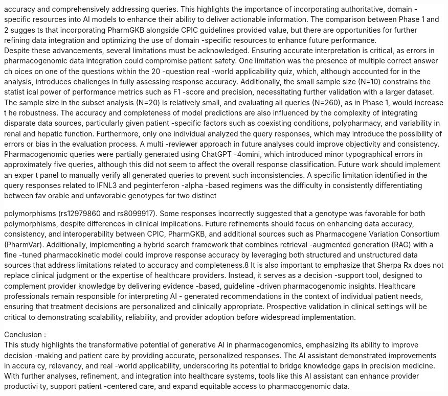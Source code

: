 accuracy and comprehensively addressing queries. This highlights the importance of 
incorporating authoritative, domain -specific resources into AI models to enhance their ability to 
deliver actionable information. The comparison between Phase 1 and 2 sugges ts that 
incorporating PharmGKB alongside CPIC guidelines provided value, but there are opportunities 
for further refining data integration and optimizing the use of domain -specific resources to 
enhance future performance.  
Despite these advancements, several limitations must be acknowledged. Ensuring 
accurate interpretation is critical, as errors in pharmacogenomic data integration could 
compromise patient safety. One limitation was the presence of multiple correct answer ch oices 
on one of the questions within the 20 -question real -world applicability quiz, which, although 
accounted for in the analysis, introduces challenges in fully assessing response accuracy. 
Additionally, the small sample size (N=10) constrains the statist ical power of performance 
metrics such as F1 -score and precision, necessitating further validation with a larger dataset. 
The sample size in the subset analysis (N=20) is relatively small, and evaluating all queries 
(N=260), as in Phase 1, would increase t he robustness. The accuracy and completeness of 
model predictions are also influenced by the complexity of integrating disparate data sources, 
particularly given patient -specific factors such as coexisting conditions, polypharmacy, and 
variability in renal  and hepatic function. Furthermore, only one individual analyzed the query 
responses, which may introduce the possibility of errors or bias in the evaluation process. A 
multi -reviewer approach in future analyses could improve objectivity and consistency. 
Pharmacogenomic queries were partially generated using ChatGPT -4omini, which introduced 
minor typographical errors in approximately five queries, although this did not seem to affect the 
overall response classification. Future work should implement an exper t panel to manually verify 
all generated queries to prevent such inconsistencies. A specific limitation identified in the query 
responses related to IFNL3 and peginterferon -alpha -based regimens was the difficulty in 
consistently differentiating between fav orable and unfavorable genotypes for two distinct 

polymorphisms (rs12979860 and rs8099917). Some responses incorrectly suggested that a 
genotype was favorable for both polymorphisms, despite differences in clinical implications. 
Future refinements should focus on enhancing data accuracy, consistency, and interoperability 
between CPIC, PharmGKB, and additional sources such as Pharmacogene Variation 
Consortium (PharmVar). Additionally, implementing a hybrid search framework that combines 
retrieval -augmented generation (RAG) with a fine -tuned pharmacokinetic model could improve 
response accuracy by leveraging both structured and unstructured data sources that address 
limitations related to accuracy and completeness.8 
It is also important to emphasize that Sherpa Rx does not replace clinical judgment or 
the expertise of healthcare providers. Instead, it serves as a decision -support tool, designed to 
complement provider knowledge by delivering evidence -based, guideline -driven 
pharmacogenomic insights. Healthcare professionals remain responsible for interpreting AI -
generated recommendations in the context of individual patient needs, ensuring that treatment 
decisions are personalized and clinically appropriate. Prospective  validation in clinical settings 
will be critical to demonstrating scalability, reliability, and provider adoption before widespread 
implementation.  
 
Conclusion :  
This study highlights the transformative potential of generative AI in pharmacogenomics, 
emphasizing its ability to improve decision -making and patient care by providing accurate, 
personalized responses. The AI assistant demonstrated improvements in accura cy, relevancy, 
and real -world applicability, underscoring its potential to bridge knowledge gaps in precision 
medicine. With further analyses, refinement, and integration into healthcare systems, tools like 
this AI assistant can enhance provider productivi ty, support patient -centered care, and expand 
equitable access to pharmacogenomic data.  
 